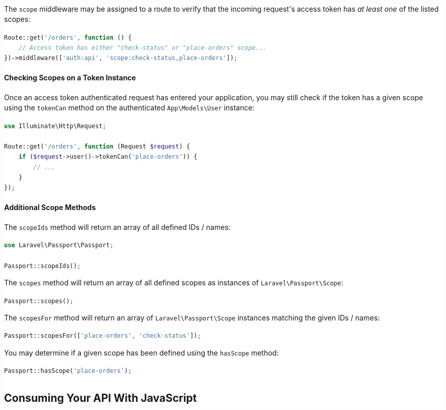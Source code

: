 The `scope` middleware may be assigned to a route to verify that the incoming request's access token has *at least one* of the listed scopes:

```php
Route::get('/orders', function () {
    // Access token has either "check-status" or "place-orders" scope...
})->middleware(['auth:api', 'scope:check-status,place-orders']);
```

<a name="checking-scopes-on-a-token-instance"></a>
#### Checking Scopes on a Token Instance

Once an access token authenticated request has entered your application, you may still check if the token has a given scope using the `tokenCan` method on the authenticated `App\Models\User` instance:

```php
use Illuminate\Http\Request;

Route::get('/orders', function (Request $request) {
    if ($request->user()->tokenCan('place-orders')) {
        // ...
    }
});
```

<a name="additional-scope-methods"></a>
#### Additional Scope Methods

The `scopeIds` method will return an array of all defined IDs / names:

```php
use Laravel\Passport\Passport;

Passport::scopeIds();
```

The `scopes` method will return an array of all defined scopes as instances of `Laravel\Passport\Scope`:

```php
Passport::scopes();
```

The `scopesFor` method will return an array of `Laravel\Passport\Scope` instances matching the given IDs / names:

```php
Passport::scopesFor(['place-orders', 'check-status']);
```

You may determine if a given scope has been defined using the `hasScope` method:

```php
Passport::hasScope('place-orders');
```

<a name="consuming-your-api-with-javascript"></a>
## Consuming Your API With JavaScript
